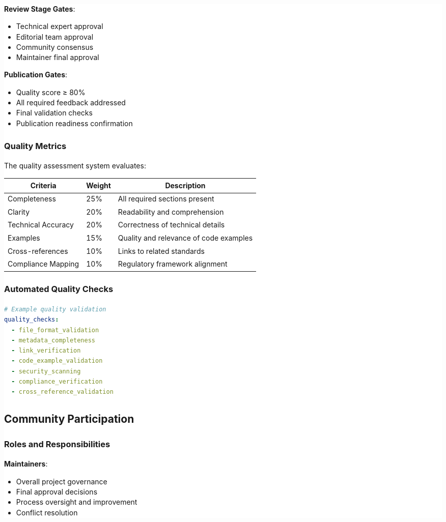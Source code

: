**Review Stage Gates**:
- Technical expert approval
- Editorial team approval
- Community consensus
- Maintainer final approval

**Publication Gates**:
- Quality score ≥ 80%
- All required feedback addressed
- Final validation checks
- Publication readiness confirmation

### Quality Metrics

The quality assessment system evaluates:

| Criteria | Weight | Description |
|----------|--------|-------------|
| Completeness | 25% | All required sections present |
| Clarity | 20% | Readability and comprehension |
| Technical Accuracy | 20% | Correctness of technical details |
| Examples | 15% | Quality and relevance of code examples |
| Cross-references | 10% | Links to related standards |
| Compliance Mapping | 10% | Regulatory framework alignment |

### Automated Quality Checks

```yaml
# Example quality validation
quality_checks:
  - file_format_validation
  - metadata_completeness
  - link_verification
  - code_example_validation
  - security_scanning
  - compliance_verification
  - cross_reference_validation
```

## Community Participation

### Roles and Responsibilities

**Maintainers**:
- Overall project governance
- Final approval decisions
- Process oversight and improvement
- Conflict resolution
